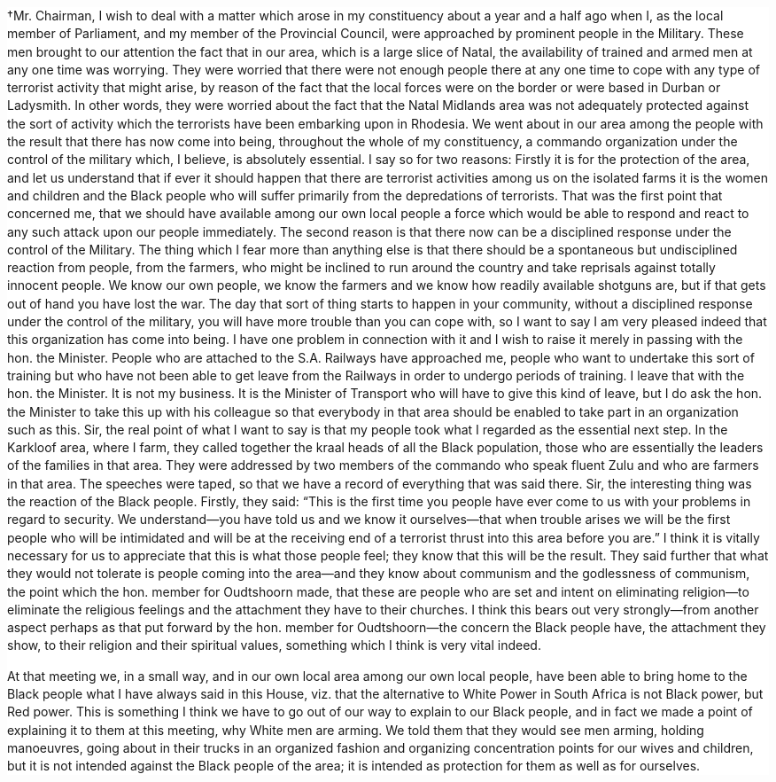 <p>&#x2020;Mr. Chairman, I wish to deal with a matter which arose in my constituency about a year and a half ago when I, as the local member of Parliament, and my member of the Provincial Council, were approached by prominent people in the Military. These men brought to our attention the fact that in our area, which is a large slice of Natal, the availability of trained and armed men at any one time was worrying. They were worried that there were not enough people there at any one time to cope with any type of terrorist activity that might arise, by reason of the fact that the local forces were on the border or were based in Durban or Ladysmith. In other words, they were worried about the fact that the Natal Midlands area was not adequately protected against the sort of activity which the terrorists have been embarking upon in Rhodesia. We went about in our area among the people with the result that there has now come into being, throughout the whole of my constituency, a commando organization under the control of the military which, I believe, is absolutely essential. I say so for two reasons: Firstly it is for the protection of the area, and let us understand that if ever it should happen that there are terrorist activities among us on the isolated farms it is the women and children and the Black people who will suffer primarily from the depredations of terrorists. That was the first point that concerned me, that we should have available among our own local people a force which would be able to respond and react to any such attack upon our people immediately. The second reason is that there now can be a disciplined response under the control of the Military. The thing which I fear more than anything else is that there should be a spontaneous but undisciplined reaction from people, from the farmers, who might be inclined to run around the country and take reprisals against totally innocent people. We know our own people, we know the farmers and we know how readily available shotguns are, but if that gets out of hand you have lost the war. The day that sort of thing starts to happen in your community, without a disciplined response under the control of the military, you will have more trouble than you can cope with, so I want to say I am very pleased indeed that this organization has come into being. I have one problem in connection with it and I wish to raise it merely in passing with the hon. the Minister. People who are <span class="col_6283-6284" refersTo="page_0472"/>attached to the S.A. Railways have approached me, people who want to undertake this sort of training but who have not been able to get leave from the Railways in order to undergo periods of training. I leave that with the hon. the Minister. It is not my business. It is the Minister of Transport who will have to give this kind of leave, but I do ask the hon. the Minister to take this up with his colleague so that everybody in that area should be enabled to take part in an organization such as this. Sir, the real point of what I want to say is that my people took what I regarded as the essential next step. In the Karkloof area, where I farm, they called together the kraal heads of all the Black population, those who are essentially the leaders of the families in that area. They were addressed by two members of the commando who speak fluent Zulu and who are farmers in that area. The speeches were taped, so that we have a record of everything that was said there. Sir, the interesting thing was the reaction of the Black people. Firstly, they said: &#x201C;This is the first time you people have ever come to us with your problems in regard to security. We understand&#x2014;you have told us and we know it ourselves&#x2014;that when trouble arises we will be the first people who will be intimidated and will be at the receiving end of a terrorist thrust into this area before you are.&#x201D; I think it is vitally necessary for us to appreciate that this is what those people feel; they know that this will be the result. They said further that what they would not tolerate is people coming into the area&#x2014;and they know about communism and the godlessness of communism, the point which the hon. member for Oudtshoorn made, that these are people who are set and intent on eliminating religion&#x2014;to eliminate the religious feelings and the attachment they have to their churches. I think this bears out very strongly&#x2014;from another aspect perhaps as that put forward by the hon. member for Oudtshoorn&#x2014;the concern the Black people have, the attachment they show, to their religion and their spiritual values, something which I think is very vital indeed.</p>

<p>At that meeting we, in a small way, and in our own local area among our own local people, have been able to bring home to the Black people what I have always said in this House, viz. that the alternative to White Power in South Africa is not Black power, but Red power. This is something I think we have to go out of our way to explain to our Black people, and in fact we made a point of explaining it to them at this meeting, why White men are arming. We told them that they would see men arming, holding manoeuvres, going about in their trucks in an organized fashion and organizing concentration points for our wives and children, but it is not intended against the Black people of the area; it is intended as protection for them as well as for ourselves.</p>
